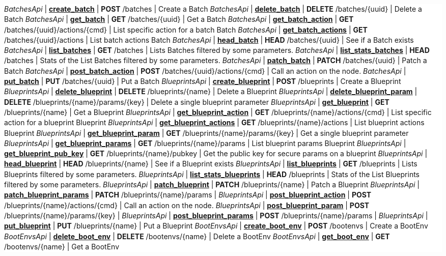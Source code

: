 *BatchesApi* | [**create_batch**](docs/BatchesApi.md#create_batch) | **POST** /batches | Create a Batch
*BatchesApi* | [**delete_batch**](docs/BatchesApi.md#delete_batch) | **DELETE** /batches/{uuid} | Delete a Batch
*BatchesApi* | [**get_batch**](docs/BatchesApi.md#get_batch) | **GET** /batches/{uuid} | Get a Batch
*BatchesApi* | [**get_batch_action**](docs/BatchesApi.md#get_batch_action) | **GET** /batches/{uuid}/actions/{cmd} | List specific action for a batch Batch
*BatchesApi* | [**get_batch_actions**](docs/BatchesApi.md#get_batch_actions) | **GET** /batches/{uuid}/actions | List batch actions Batch
*BatchesApi* | [**head_batch**](docs/BatchesApi.md#head_batch) | **HEAD** /batches/{uuid} | See if a Batch exists
*BatchesApi* | [**list_batches**](docs/BatchesApi.md#list_batches) | **GET** /batches | Lists Batches filtered by some parameters.
*BatchesApi* | [**list_stats_batches**](docs/BatchesApi.md#list_stats_batches) | **HEAD** /batches | Stats of the List Batches filtered by some parameters.
*BatchesApi* | [**patch_batch**](docs/BatchesApi.md#patch_batch) | **PATCH** /batches/{uuid} | Patch a Batch
*BatchesApi* | [**post_batch_action**](docs/BatchesApi.md#post_batch_action) | **POST** /batches/{uuid}/actions/{cmd} | Call an action on the node.
*BatchesApi* | [**put_batch**](docs/BatchesApi.md#put_batch) | **PUT** /batches/{uuid} | Put a Batch
*BlueprintsApi* | [**create_blueprint**](docs/BlueprintsApi.md#create_blueprint) | **POST** /blueprints | Create a Blueprint
*BlueprintsApi* | [**delete_blueprint**](docs/BlueprintsApi.md#delete_blueprint) | **DELETE** /blueprints/{name} | Delete a Blueprint
*BlueprintsApi* | [**delete_blueprint_param**](docs/BlueprintsApi.md#delete_blueprint_param) | **DELETE** /blueprints/{name}/params/{key} | Delete a single blueprint parameter
*BlueprintsApi* | [**get_blueprint**](docs/BlueprintsApi.md#get_blueprint) | **GET** /blueprints/{name} | Get a Blueprint
*BlueprintsApi* | [**get_blueprint_action**](docs/BlueprintsApi.md#get_blueprint_action) | **GET** /blueprints/{name}/actions/{cmd} | List specific action for a blueprint Blueprint
*BlueprintsApi* | [**get_blueprint_actions**](docs/BlueprintsApi.md#get_blueprint_actions) | **GET** /blueprints/{name}/actions | List blueprint actions Blueprint
*BlueprintsApi* | [**get_blueprint_param**](docs/BlueprintsApi.md#get_blueprint_param) | **GET** /blueprints/{name}/params/{key} | Get a single blueprint parameter
*BlueprintsApi* | [**get_blueprint_params**](docs/BlueprintsApi.md#get_blueprint_params) | **GET** /blueprints/{name}/params | List blueprint params Blueprint
*BlueprintsApi* | [**get_blueprint_pub_key**](docs/BlueprintsApi.md#get_blueprint_pub_key) | **GET** /blueprints/{name}/pubkey | Get the public key for secure params on a blueprint
*BlueprintsApi* | [**head_blueprint**](docs/BlueprintsApi.md#head_blueprint) | **HEAD** /blueprints/{name} | See if a Blueprint exists
*BlueprintsApi* | [**list_blueprints**](docs/BlueprintsApi.md#list_blueprints) | **GET** /blueprints | Lists Blueprints filtered by some parameters.
*BlueprintsApi* | [**list_stats_blueprints**](docs/BlueprintsApi.md#list_stats_blueprints) | **HEAD** /blueprints | Stats of the List Blueprints filtered by some parameters.
*BlueprintsApi* | [**patch_blueprint**](docs/BlueprintsApi.md#patch_blueprint) | **PATCH** /blueprints/{name} | Patch a Blueprint
*BlueprintsApi* | [**patch_blueprint_params**](docs/BlueprintsApi.md#patch_blueprint_params) | **PATCH** /blueprints/{name}/params | 
*BlueprintsApi* | [**post_blueprint_action**](docs/BlueprintsApi.md#post_blueprint_action) | **POST** /blueprints/{name}/actions/{cmd} | Call an action on the node.
*BlueprintsApi* | [**post_blueprint_param**](docs/BlueprintsApi.md#post_blueprint_param) | **POST** /blueprints/{name}/params/{key} | 
*BlueprintsApi* | [**post_blueprint_params**](docs/BlueprintsApi.md#post_blueprint_params) | **POST** /blueprints/{name}/params | 
*BlueprintsApi* | [**put_blueprint**](docs/BlueprintsApi.md#put_blueprint) | **PUT** /blueprints/{name} | Put a Blueprint
*BootEnvsApi* | [**create_boot_env**](docs/BootEnvsApi.md#create_boot_env) | **POST** /bootenvs | Create a BootEnv
*BootEnvsApi* | [**delete_boot_env**](docs/BootEnvsApi.md#delete_boot_env) | **DELETE** /bootenvs/{name} | Delete a BootEnv
*BootEnvsApi* | [**get_boot_env**](docs/BootEnvsApi.md#get_boot_env) | **GET** /bootenvs/{name} | Get a BootEnv
